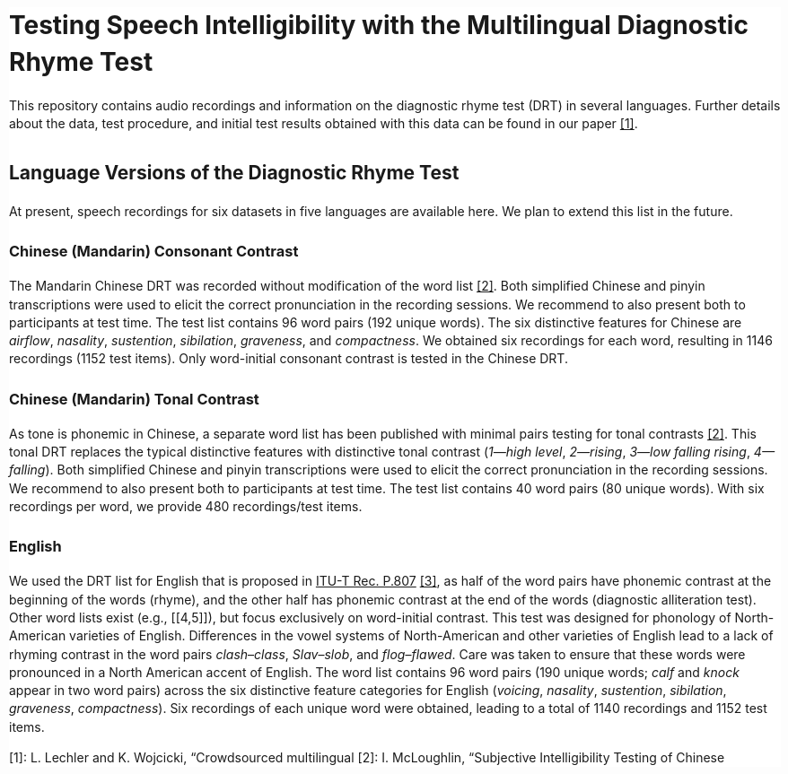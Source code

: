 # Testing Speech Intelligibility with the Multilingual Diagnostic Rhyme Test

This repository contains audio recordings and information on the diagnostic rhyme test (DRT) in several languages.
Further details about the data, test procedure, and initial test results obtained with this data can be found in our paper [[1]](#bibliography).

## Language Versions of the Diagnostic Rhyme Test

At present, speech recordings for six datasets in five languages are available here. We plan to extend this list in the future.

### Chinese (Mandarin) Consonant Contrast
The Mandarin Chinese DRT was recorded without modification of the word list [[2]](#bibliography). Both simplified Chinese and pinyin transcriptions were used to elicit the correct pronunciation in
the recording sessions. We recommend to also present both to participants at test time. The test list contains 96 word pairs (192 unique words).
The six distinctive features for Chinese are _airflow_, _nasality_, _sustention_, _sibilation_, _graveness_, and _compactness_. We obtained six recordings for each word,
resulting in 1146 recordings (1152 test items). Only word-initial consonant contrast is tested in the Chinese DRT.

### Chinese (Mandarin) Tonal Contrast
As tone is phonemic in Chinese, a separate word list has been published with minimal pairs testing for tonal contrasts [[2]](#bibliography). This tonal DRT replaces the typical distinctive features
with distinctive tonal contrast (_1&mdash;high level_, _2&mdash;rising_, _3&mdash;low falling rising_, _4&mdash;falling_). Both simplified Chinese and pinyin transcriptions were used to elicit the correct pronunciation in
the recording sessions. We recommend to also present both to participants at test time. The test list contains 40 word pairs (80 unique words). With six recordings per word,
we provide 480 recordings/test items.

### English
We used the DRT list for English that is proposed in [ITU-T Rec. P.807](https://www.itu.int/rec/T-REC-P.807/en) [[3]](#bibliography), as half of the word pairs have phonemic contrast at the beginning of the words (rhyme),
and the other half has phonemic contrast at the end of the words (diagnostic alliteration test). Other word lists exist (e.g., [[4,5]]), but focus exclusively on word-initial contrast.
This test was designed for phonology of North-American varieties of English. Differences in the vowel systems of North-American and other varieties of English lead to a lack of
rhyming contrast in the word pairs _clash_&ndash;_class_, _Slav_&ndash;_slob_, and _flog_&ndash;_flawed_. Care was taken to ensure that these words were pronounced in a North American accent of English.
The word list contains 96 word pairs (190 unique words; _calf_ and _knock_ appear in two word pairs) across the six distinctive feature categories for English
(_voicing_, _nasality_, _sustention_, _sibilation_, _graveness_, _compactness_). Six recordings of each unique word were obtained, leading to a total of 1140 recordings and 1152 test items.


[1]: L. Lechler and K. Wojcicki, “Crowdsourced multilingual
[2]: I. McLoughlin, “Subjective Intelligibility Testing of Chinese